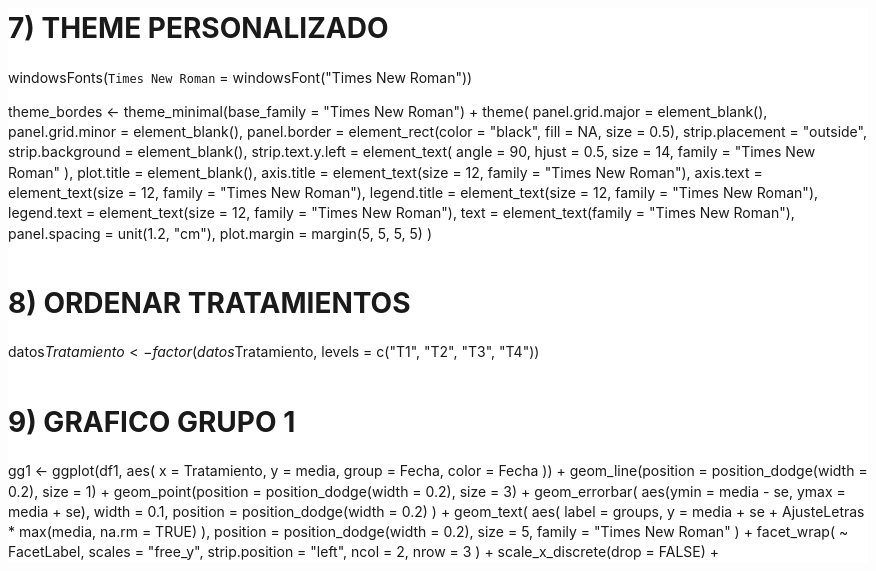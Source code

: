 # 7) THEME PERSONALIZADO 
windowsFonts(`Times New Roman` = windowsFont("Times New Roman"))

theme_bordes <- theme_minimal(base_family = "Times New Roman") +
  theme(
    panel.grid.major = element_blank(),
    panel.grid.minor = element_blank(),
    panel.border = element_rect(color = "black", fill = NA, size = 0.5),
    strip.placement = "outside",
    strip.background = element_blank(),
    strip.text.y.left = element_text(
      angle = 90,
      hjust = 0.5,
      size = 14,
      family = "Times New Roman"
    ),
    plot.title = element_blank(),
    axis.title = element_text(size = 12, family = "Times New Roman"),
    axis.text = element_text(size = 12, family = "Times New Roman"),
    legend.title = element_text(size = 12, family = "Times New Roman"),
    legend.text = element_text(size = 12, family = "Times New Roman"),
    text = element_text(family = "Times New Roman"),
    panel.spacing = unit(1.2, "cm"),
    plot.margin = margin(5, 5, 5, 5)
  )

# 8) ORDENAR TRATAMIENTOS 
datos$Tratamiento <- factor(datos$Tratamiento,
                            levels = c("T1", "T2", "T3", "T4")) 

# 9) GRAFICO GRUPO 1 
gg1 <- ggplot(df1, aes(
  x = Tratamiento, y = media,
  group = Fecha,
  color = Fecha
)) +
  geom_line(position = position_dodge(width = 0.2), size = 1) +
  geom_point(position = position_dodge(width = 0.2), size = 3) +
  geom_errorbar(
    aes(ymin = media - se, ymax = media + se),
    width = 0.1,
    position = position_dodge(width = 0.2)
  ) +
  geom_text(
    aes(
      label = groups,
      y = media + se + AjusteLetras * max(media, na.rm = TRUE)
    ),
    position = position_dodge(width = 0.2),
    size = 5,
    family = "Times New Roman"
  ) +
  facet_wrap(
    ~ FacetLabel,
    scales = "free_y",
    strip.position = "left",
    ncol = 2,
    nrow = 3
  ) +
  scale_x_discrete(drop = FALSE) +